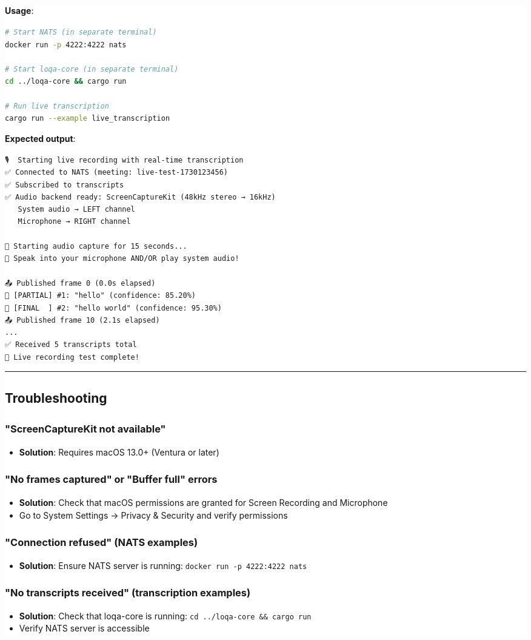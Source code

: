 **Usage**:
```bash
# Start NATS (in separate terminal)
docker run -p 4222:4222 nats

# Start loqa-core (in separate terminal)
cd ../loqa-core && cargo run

# Run live transcription
cargo run --example live_transcription
```

**Expected output**:
```
🎙️  Starting live recording with real-time transcription
✅ Connected to NATS (meeting: live-test-1730123456)
✅ Subscribed to transcripts
✅ Audio backend ready: ScreenCaptureKit (48kHz stereo → 16kHz)
   System audio → LEFT channel
   Microphone → RIGHT channel

🎤 Starting audio capture for 15 seconds...
💬 Speak into your microphone AND/OR play system audio!

📤 Published frame 0 (0.0s elapsed)
📝 [PARTIAL] #1: "hello" (confidence: 85.20%)
📝 [FINAL  ] #2: "hello world" (confidence: 95.30%)
📤 Published frame 10 (2.1s elapsed)
...
✅ Received 5 transcripts total
🏁 Live recording test complete!
```

---

## Troubleshooting

### "ScreenCaptureKit not available"
- **Solution**: Requires macOS 13.0+ (Ventura or later)

### "No frames captured" or "Buffer full" errors
- **Solution**: Check that macOS permissions are granted for Screen Recording and Microphone
- Go to System Settings → Privacy & Security and verify permissions

### "Connection refused" (NATS examples)
- **Solution**: Ensure NATS server is running: `docker run -p 4222:4222 nats`

### "No transcripts received" (transcription examples)
- **Solution**: Check that loqa-core is running: `cd ../loqa-core && cargo run`
- Verify NATS server is accessible
